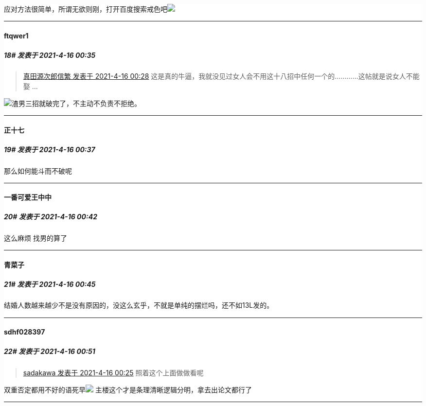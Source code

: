
应对方法很简单，所谓无欲则刚，打开百度搜索戒色吧<img src="https://static.saraba1st.com/image/smiley/face2017/018.png" referrerpolicy="no-referrer">


-----

####  ftqwer1  
##### 18#       发表于 2021-4-16 00:35


<blockquote><a href="httphttps://bbs.saraba1st.com/2b/forum.php?mod=redirect&amp;goto=findpost&amp;pid=50952382&amp;ptid=1999251" target="_blank">真田源次郎信繁 发表于 2021-4-16 00:28</a>
这是真的牛逼，我就没见过女人会不用这十八招中任何一个的…………这帖就是说女人不能娶 ...</blockquote>
<img src="https://static.saraba1st.com/image/smiley/face2017/053.png" referrerpolicy="no-referrer">渣男三招就破完了，不主动不负责不拒绝。


-----

####  正十七  
##### 19#       发表于 2021-4-16 00:37


那么如何能斗而不破呢


-----

####  一番可爱王中中  
##### 20#       发表于 2021-4-16 00:42


这么麻烦 找男的算了


-----

####  青菜子  
##### 21#       发表于 2021-4-16 00:45


结婚人数越来越少不是没有原因的，没这么玄乎，不就是单纯的摆烂吗，还不如13L发的。


-----

####  sdhf028397  
##### 22#       发表于 2021-4-16 00:51


<blockquote><a href="httphttps://bbs.saraba1st.com/2b/forum.php?mod=redirect&amp;goto=findpost&amp;pid=50952362&amp;ptid=1999251" target="_blank">sadakawa 发表于 2021-4-16 00:25</a>
照着这个上面做做看呢</blockquote>
双重否定都用不好的语死早<img src="https://static.saraba1st.com/image/smiley/face2017/067.png" referrerpolicy="no-referrer">
主楼这个才是条理清晰逻辑分明，拿去出论文都行了


-----
